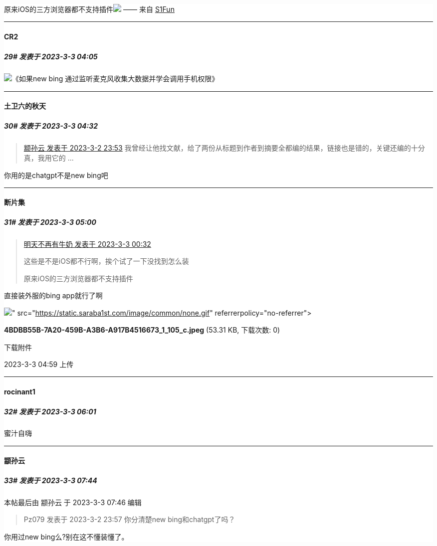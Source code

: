 原来iOS的三方浏览器都不支持插件<img src="https://static.saraba1st.com/image/smiley/face2017/037.png" referrerpolicy="no-referrer">
—— 来自 [S1Fun](https://s1fun.koalcat.com)

*****

####  CR2  
##### 29#       发表于 2023-3-3 04:05

<img src="https://static.saraba1st.com/image/smiley/face2017/002.png" referrerpolicy="no-referrer">《如果new bing 通过监听麦克风收集大数据并学会调用手机权限》

*****

####  土卫六的秋天  
##### 30#       发表于 2023-3-3 04:32

<blockquote><a href="httphttps://bbs.saraba1st.com/2b/forum.php?mod=redirect&amp;goto=findpost&amp;pid=59945119&amp;ptid=2122202" target="_blank">颛孙云 发表于 2023-3-2 23:53</a>
我曾经让他找文献，给了两份从标题到作者到摘要全都编的结果，链接也是错的，关键还编的十分真，我用它的 ...</blockquote>
你用的是chatgpt不是new bing吧


*****

####  断片集  
##### 31#       发表于 2023-3-3 05:00

<blockquote><a href="httphttps://bbs.saraba1st.com/2b/forum.php?mod=redirect&amp;goto=findpost&amp;pid=59945387&amp;ptid=2122202" target="_blank">明天不再有牛奶 发表于 2023-3-3 00:32</a>

这些是不是iOS都不行啊，挨个试了一下没找到怎么装

原来iOS的三方浏览器都不支持插件</blockquote>
直接装外服的bing app就行了啊

<img src="https://img.saraba1st.com/forum/202303/03/045953kdihcmhde1c9mmh4.jpeg" referrerpolicy="no-referrer">" src="https://static.saraba1st.com/image/common/none.gif" referrerpolicy="no-referrer">

<strong>4BDBB55B-7A20-459B-A3B6-A917B4516673_1_105_c.jpeg</strong> (53.31 KB, 下载次数: 0)

下载附件

2023-3-3 04:59 上传

*****

####  rocinant1  
##### 32#       发表于 2023-3-3 06:01

蜜汁自嗨

*****

####  颛孙云  
##### 33#       发表于 2023-3-3 07:44

 本帖最后由 颛孙云 于 2023-3-3 07:46 编辑 
<blockquote>Pz079 发表于 2023-3-2 23:57
你分清楚new bing和chatgpt了吗？</blockquote>
你用过new bing么?别在这不懂装懂了。
